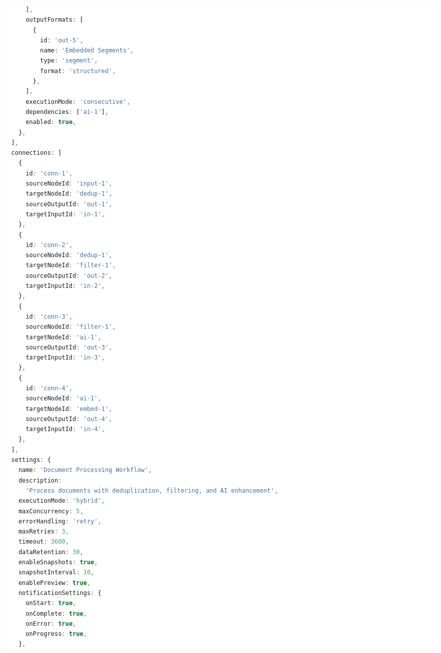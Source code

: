 ```typescript
      ],
      outputFormats: [
        {
          id: 'out-5',
          name: 'Embedded Segments',
          type: 'segment',
          format: 'structured',
        },
      ],
      executionMode: 'consecutive',
      dependencies: ['ai-1'],
      enabled: true,
    },
  ],
  connections: [
    {
      id: 'conn-1',
      sourceNodeId: 'input-1',
      targetNodeId: 'dedup-1',
      sourceOutputId: 'out-1',
      targetInputId: 'in-1',
    },
    {
      id: 'conn-2',
      sourceNodeId: 'dedup-1',
      targetNodeId: 'filter-1',
      sourceOutputId: 'out-2',
      targetInputId: 'in-2',
    },
    {
      id: 'conn-3',
      sourceNodeId: 'filter-1',
      targetNodeId: 'ai-1',
      sourceOutputId: 'out-3',
      targetInputId: 'in-3',
    },
    {
      id: 'conn-4',
      sourceNodeId: 'ai-1',
      targetNodeId: 'embed-1',
      sourceOutputId: 'out-4',
      targetInputId: 'in-4',
    },
  ],
  settings: {
    name: 'Document Processing Workflow',
    description:
      'Process documents with deduplication, filtering, and AI enhancement',
    executionMode: 'hybrid',
    maxConcurrency: 5,
    errorHandling: 'retry',
    maxRetries: 3,
    timeout: 3600,
    dataRetention: 30,
    enableSnapshots: true,
    snapshotInterval: 10,
    enablePreview: true,
    notificationSettings: {
      onStart: true,
      onComplete: true,
      onError: true,
      onProgress: true,
    },
```